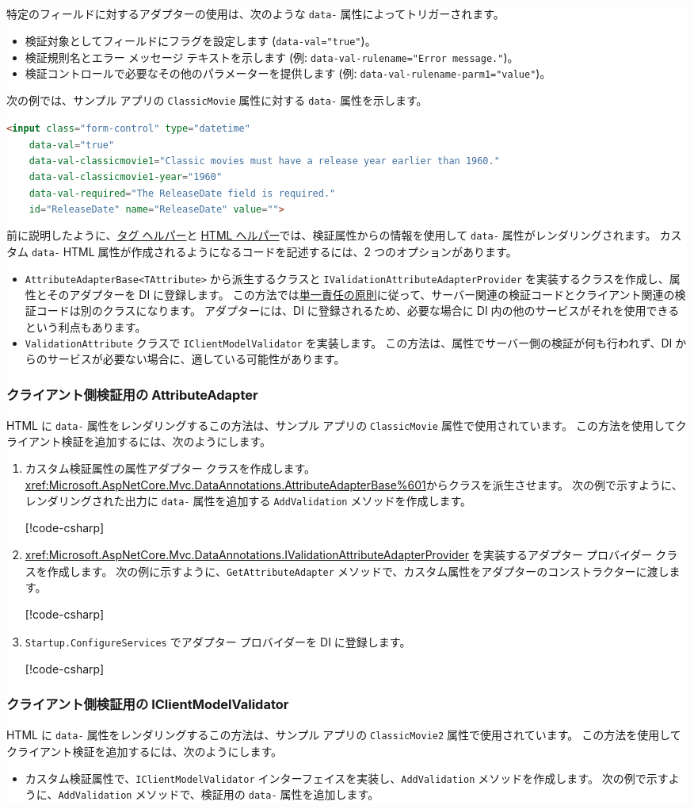 特定のフィールドに対するアダプターの使用は、次のような `data-` 属性によってトリガーされます。

* 検証対象としてフィールドにフラグを設定します (`data-val="true"`)。
* 検証規則名とエラー メッセージ テキストを示します (例: `data-val-rulename="Error message."`)。
* 検証コントロールで必要なその他のパラメーターを提供します (例: `data-val-rulename-parm1="value"`)。

次の例では、サンプル アプリの `ClassicMovie` 属性に対する `data-` 属性を示します。

```html
<input class="form-control" type="datetime"
    data-val="true"
    data-val-classicmovie1="Classic movies must have a release year earlier than 1960."
    data-val-classicmovie1-year="1960"
    data-val-required="The ReleaseDate field is required."
    id="ReleaseDate" name="ReleaseDate" value="">
```

前に説明したように、[タグ ヘルパー](xref:mvc/views/tag-helpers/intro)と [HTML ヘルパー](xref:mvc/views/overview)では、検証属性からの情報を使用して `data-` 属性がレンダリングされます。 カスタム `data-` HTML 属性が作成されるようになるコードを記述するには、2 つのオプションがあります。

* `AttributeAdapterBase<TAttribute>` から派生するクラスと `IValidationAttributeAdapterProvider` を実装するクラスを作成し、属性とそのアダプターを DI に登録します。 この方法では[単一責任の原則](https://wikipedia.org/wiki/Single_responsibility_principle)に従って、サーバー関連の検証コードとクライアント関連の検証コードは別のクラスになります。 アダプターには、DI に登録されるため、必要な場合に DI 内の他のサービスがそれを使用できるという利点もあります。
* `ValidationAttribute` クラスで `IClientModelValidator` を実装します。 この方法は、属性でサーバー側の検証が何も行われず、DI からのサービスが必要ない場合に、適している可能性があります。

### <a name="attributeadapter-for-client-side-validation"></a>クライアント側検証用の AttributeAdapter

HTML に `data-` 属性をレンダリングするこの方法は、サンプル アプリの `ClassicMovie` 属性で使用されています。 この方法を使用してクライアント検証を追加するには、次のようにします。

1. カスタム検証属性の属性アダプター クラスを作成します。 <xref:Microsoft.AspNetCore.Mvc.DataAnnotations.AttributeAdapterBase%601>からクラスを派生させます。 次の例で示すように、レンダリングされた出力に `data-` 属性を追加する `AddValidation` メソッドを作成します。

   [!code-csharp[](validation/samples/2.x/ValidationSample/Attributes/ClassicMovieAttributeAdapter.cs?name=snippet_ClassicMovieAttributeAdapter)]

1. <xref:Microsoft.AspNetCore.Mvc.DataAnnotations.IValidationAttributeAdapterProvider> を実装するアダプター プロバイダー クラスを作成します。 次の例に示すように、`GetAttributeAdapter` メソッドで、カスタム属性をアダプターのコンストラクターに渡します。

   [!code-csharp[](validation/samples/2.x/ValidationSample/Attributes/CustomValidationAttributeAdapterProvider.cs?name=snippet_CustomValidationAttributeAdapterProvider)]

1. `Startup.ConfigureServices` でアダプター プロバイダーを DI に登録します。

   [!code-csharp[](validation/samples/2.x/ValidationSample/Startup.cs?name=snippet_MaxModelValidationErrors&highlight=8-10)]

### <a name="iclientmodelvalidator-for-client-side-validation"></a>クライアント側検証用の IClientModelValidator

HTML に `data-` 属性をレンダリングするこの方法は、サンプル アプリの `ClassicMovie2` 属性で使用されています。 この方法を使用してクライアント検証を追加するには、次のようにします。

* カスタム検証属性で、`IClientModelValidator` インターフェイスを実装し、`AddValidation` メソッドを作成します。 次の例で示すように、`AddValidation` メソッドで、検証用の `data-` 属性を追加します。
